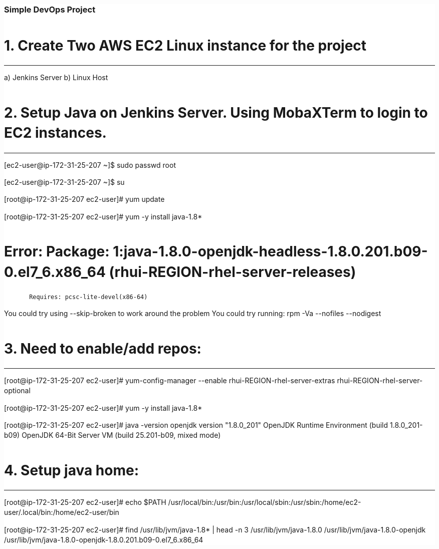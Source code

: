 ### Simple DevOps Project ###

# 1. Create Two AWS EC2 Linux instance for the project
------------------------------------------------
a) Jenkins Server
b) Linux Host

# 2. Setup Java on Jenkins Server. Using MobaXTerm to login to EC2 instances.
------------------------------------------------
[ec2-user@ip-172-31-25-207 ~]$ sudo passwd root

[ec2-user@ip-172-31-25-207 ~]$ su

[root@ip-172-31-25-207 ec2-user]# yum update

[root@ip-172-31-25-207 ec2-user]# yum -y install java-1.8*

# Error: Package: 1:java-1.8.0-openjdk-headless-1.8.0.201.b09-0.el7_6.x86_64 (rhui-REGION-rhel-server-releases)
           Requires: pcsc-lite-devel(x86-64)
 You could try using --skip-broken to work around the problem
 You could try running: rpm -Va --nofiles --nodigest

# 3. Need to enable/add repos:
------------------------------------------------
[root@ip-172-31-25-207 ec2-user]# yum-config-manager --enable rhui-REGION-rhel-server-extras rhui-REGION-rhel-server-optional

[root@ip-172-31-25-207 ec2-user]# yum -y install java-1.8*

[root@ip-172-31-25-207 ec2-user]# java -version
openjdk version "1.8.0_201"
OpenJDK Runtime Environment (build 1.8.0_201-b09)
OpenJDK 64-Bit Server VM (build 25.201-b09, mixed mode)

# 4. Setup  java home:
------------------------------------------------

[root@ip-172-31-25-207 ec2-user]# echo $PATH
/usr/local/bin:/usr/bin:/usr/local/sbin:/usr/sbin:/home/ec2-user/.local/bin:/home/ec2-user/bin

[root@ip-172-31-25-207 ec2-user]# find /usr/lib/jvm/java-1.8* | head -n 3
/usr/lib/jvm/java-1.8.0
/usr/lib/jvm/java-1.8.0-openjdk
/usr/lib/jvm/java-1.8.0-openjdk-1.8.0.201.b09-0.el7_6.x86_64
